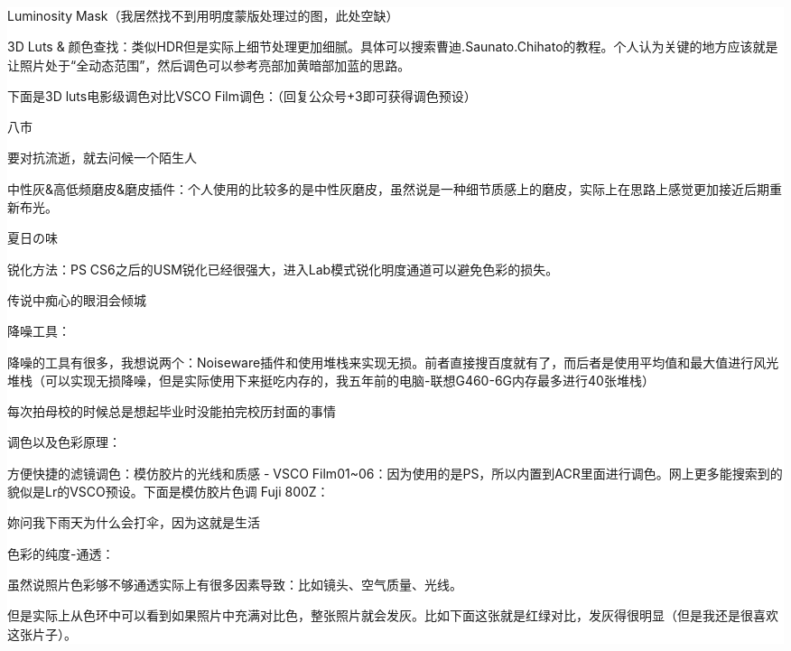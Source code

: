 Luminosity Mask（我居然找不到用明度蒙版处理过的图，此处空缺）


3D Luts & 颜色查找：类似HDR但是实际上细节处理更加细腻。具体可以搜索曹迪.Saunato.Chihato的教程。个人认为关键的地方应该就是让照片处于“全动态范围”，然后调色可以参考亮部加黄暗部加蓝的思路。


下面是3D luts电影级调色对比VSCO Film调色：（回复公众号+3即可获得调色预设）



八市




要对抗流逝，就去问候一个陌生人



中性灰&高低频磨皮&磨皮插件：个人使用的比较多的是中性灰磨皮，虽然说是一种细节质感上的磨皮，实际上在思路上感觉更加接近后期重新布光。



夏日の味

锐化方法：PS CS6之后的USM锐化已经很强大，进入Lab模式锐化明度通道可以避免色彩的损失。






传说中痴心的眼泪会倾城



降噪工具：


降噪的工具有很多，我想说两个：Noiseware插件和使用堆栈来实现无损。前者直接搜百度就有了，而后者是使用平均值和最大值进行风光堆栈（可以实现无损降噪，但是实际使用下来挺吃内存的，我五年前的电脑-联想G460-6G内存最多进行40张堆栈）


每次拍母校的时候总是想起毕业时没能拍完校历封面的事情



调色以及色彩原理：



方便快捷的滤镜调色：模仿胶片的光线和质感 - VSCO Film01~06：因为使用的是PS，所以内置到ACR里面进行调色。网上更多能搜索到的貌似是Lr的VSCO预设。下面是模仿胶片色调 Fuji 800Z：




妳问我下雨天为什么会打伞，因为这就是生活



色彩的纯度-通透：



虽然说照片色彩够不够通透实际上有很多因素导致：比如镜头、空气质量、光线。




但是实际上从色环中可以看到如果照片中充满对比色，整张照片就会发灰。比如下面这张就是红绿对比，发灰得很明显（但是我还是很喜欢这张片子）。


